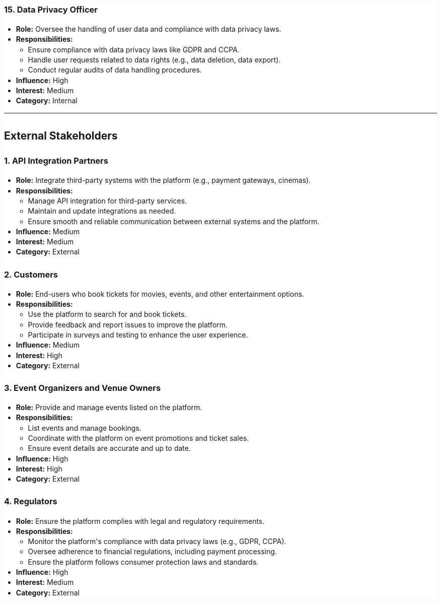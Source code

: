 ### 15. Data Privacy Officer
- **Role:** Oversee the handling of user data and compliance with data privacy laws.
- **Responsibilities:**
  - Ensure compliance with data privacy laws like GDPR and CCPA.
  - Handle user requests related to data rights (e.g., data deletion, data export).
  - Conduct regular audits of data handling procedures.
- **Influence:** High
- **Interest:** Medium
- **Category:** Internal

---

## External Stakeholders

### 1. API Integration Partners
- **Role:** Integrate third-party systems with the platform (e.g., payment gateways, cinemas).
- **Responsibilities:**
  - Manage API integration for third-party services.
  - Maintain and update integrations as needed.
  - Ensure smooth and reliable communication between external systems and the platform.
- **Influence:** Medium
- **Interest:** Medium
- **Category:** External

### 2. Customers
- **Role:** End-users who book tickets for movies, events, and other entertainment options.
- **Responsibilities:**
  - Use the platform to search for and book tickets.
  - Provide feedback and report issues to improve the platform.
  - Participate in surveys and testing to enhance the user experience.
- **Influence:** Medium
- **Interest:** High
- **Category:** External

### 3. Event Organizers and Venue Owners
- **Role:** Provide and manage events listed on the platform.
- **Responsibilities:**
  - List events and manage bookings.
  - Coordinate with the platform on event promotions and ticket sales.
  - Ensure event details are accurate and up to date.
- **Influence:** High
- **Interest:** High
- **Category:** External

### 4. Regulators
- **Role:** Ensure the platform complies with legal and regulatory requirements.
- **Responsibilities:**
  - Monitor the platform's compliance with data privacy laws (e.g., GDPR, CCPA).
  - Oversee adherence to financial regulations, including payment processing.
  - Ensure the platform follows consumer protection laws and standards.
- **Influence:** High
- **Interest:** Medium
- **Category:** External
